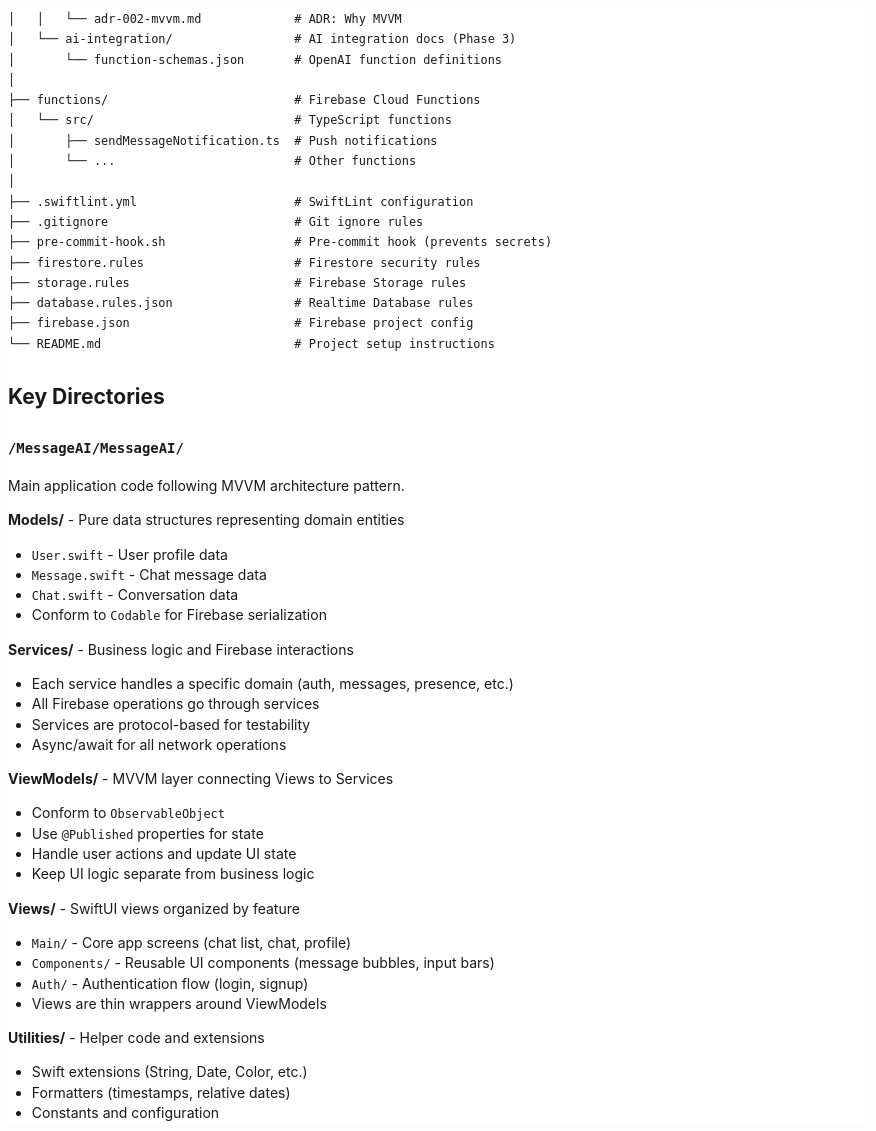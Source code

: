 ```
│   │   └── adr-002-mvvm.md             # ADR: Why MVVM
│   └── ai-integration/                 # AI integration docs (Phase 3)
│       └── function-schemas.json       # OpenAI function definitions
│
├── functions/                          # Firebase Cloud Functions
│   └── src/                            # TypeScript functions
│       ├── sendMessageNotification.ts  # Push notifications
│       └── ...                         # Other functions
│
├── .swiftlint.yml                      # SwiftLint configuration
├── .gitignore                          # Git ignore rules
├── pre-commit-hook.sh                  # Pre-commit hook (prevents secrets)
├── firestore.rules                     # Firestore security rules
├── storage.rules                       # Firebase Storage rules
├── database.rules.json                 # Realtime Database rules
├── firebase.json                       # Firebase project config
└── README.md                           # Project setup instructions
```

## Key Directories

### `/MessageAI/MessageAI/`
Main application code following MVVM architecture pattern.

**Models/** - Pure data structures representing domain entities
- `User.swift` - User profile data
- `Message.swift` - Chat message data
- `Chat.swift` - Conversation data
- Conform to `Codable` for Firebase serialization

**Services/** - Business logic and Firebase interactions
- Each service handles a specific domain (auth, messages, presence, etc.)
- All Firebase operations go through services
- Services are protocol-based for testability
- Async/await for all network operations

**ViewModels/** - MVVM layer connecting Views to Services
- Conform to `ObservableObject`
- Use `@Published` properties for state
- Handle user actions and update UI state
- Keep UI logic separate from business logic

**Views/** - SwiftUI views organized by feature
- `Main/` - Core app screens (chat list, chat, profile)
- `Components/` - Reusable UI components (message bubbles, input bars)
- `Auth/` - Authentication flow (login, signup)
- Views are thin wrappers around ViewModels

**Utilities/** - Helper code and extensions
- Swift extensions (String, Date, Color, etc.)
- Formatters (timestamps, relative dates)
- Constants and configuration
